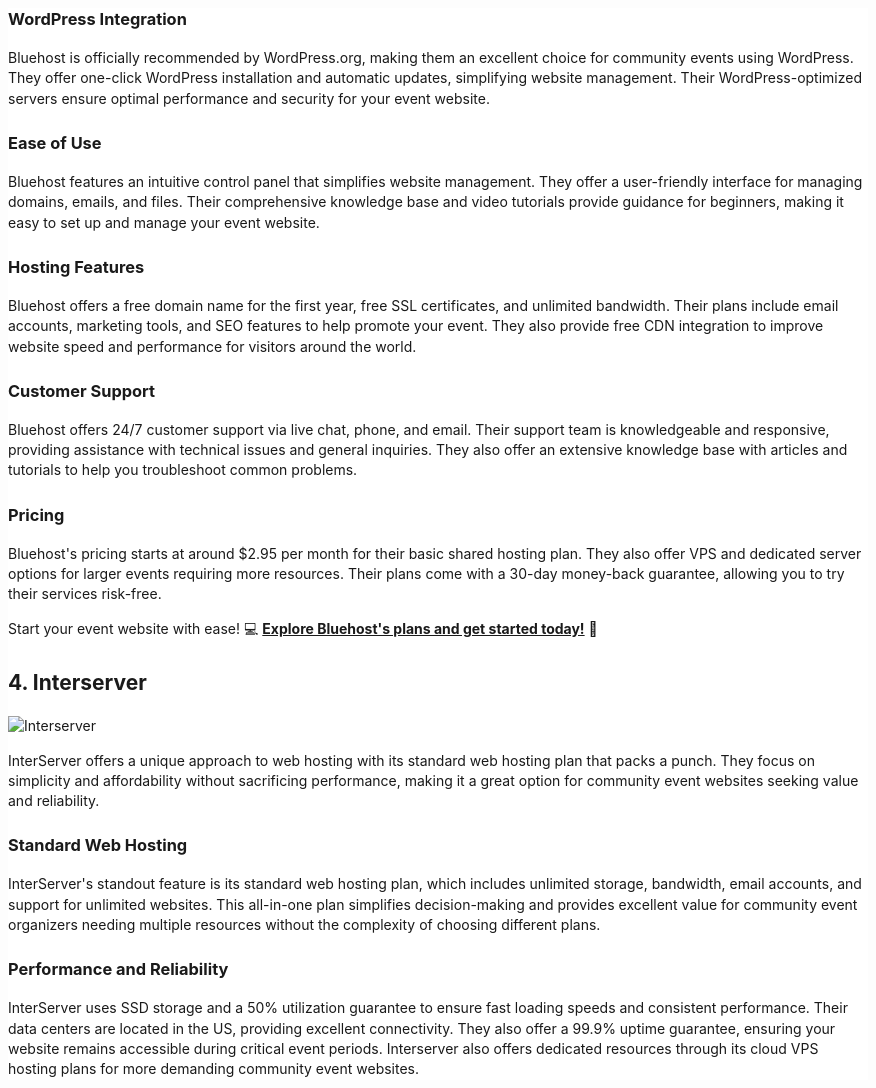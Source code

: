 ### WordPress Integration
Bluehost is officially recommended by WordPress.org, making them an excellent choice for community events using WordPress. They offer one-click WordPress installation and automatic updates, simplifying website management. Their WordPress-optimized servers ensure optimal performance and security for your event website.

### Ease of Use
Bluehost features an intuitive control panel that simplifies website management. They offer a user-friendly interface for managing domains, emails, and files. Their comprehensive knowledge base and video tutorials provide guidance for beginners, making it easy to set up and manage your event website.

### Hosting Features
Bluehost offers a free domain name for the first year, free SSL certificates, and unlimited bandwidth. Their plans include email accounts, marketing tools, and SEO features to help promote your event. They also provide free CDN integration to improve website speed and performance for visitors around the world.

### Customer Support
Bluehost offers 24/7 customer support via live chat, phone, and email. Their support team is knowledgeable and responsive, providing assistance with technical issues and general inquiries. They also offer an extensive knowledge base with articles and tutorials to help you troubleshoot common problems.

### Pricing
Bluehost's pricing starts at around $2.95 per month for their basic shared hosting plan. They also offer VPS and dedicated server options for larger events requiring more resources. Their plans come with a 30-day money-back guarantee, allowing you to try their services risk-free.

Start your event website with ease! 💻 **[Explore Bluehost's plans and get started today!](https://snipitx.com/bluehost-jy)** 🎉

## 4. Interserver

![Interserver](https://i.imgur.com/OM5dOEW.jpeg "Interserver Hosting")

InterServer offers a unique approach to web hosting with its standard web hosting plan that packs a punch. They focus on simplicity and affordability without sacrificing performance, making it a great option for community event websites seeking value and reliability.

### Standard Web Hosting
InterServer's standout feature is its standard web hosting plan, which includes unlimited storage, bandwidth, email accounts, and support for unlimited websites. This all-in-one plan simplifies decision-making and provides excellent value for community event organizers needing multiple resources without the complexity of choosing different plans.

### Performance and Reliability
InterServer uses SSD storage and a 50% utilization guarantee to ensure fast loading speeds and consistent performance. Their data centers are located in the US, providing excellent connectivity. They also offer a 99.9% uptime guarantee, ensuring your website remains accessible during critical event periods. Interserver also offers dedicated resources through its cloud VPS hosting plans for more demanding community event websites.

